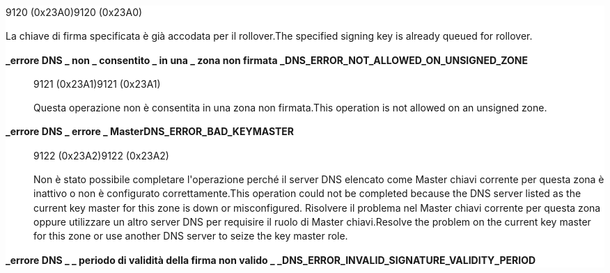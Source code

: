 <span data-ttu-id="6b3a1-214">9120 (0x23A0)</span><span class="sxs-lookup"><span data-stu-id="6b3a1-214">9120 (0x23A0)</span></span>
</dt> <dt>



<span data-ttu-id="6b3a1-215">La chiave di firma specificata è già accodata per il rollover.</span><span class="sxs-lookup"><span data-stu-id="6b3a1-215">The specified signing key is already queued for rollover.</span></span>


</dt> </dl> </dd> <dt>

<span data-ttu-id="6b3a1-216"><span id="DNS_ERROR_NOT_ALLOWED_ON_UNSIGNED_ZONE"></span><span id="dns_error_not_allowed_on_unsigned_zone"></span>**\_errore DNS \_ non \_ consentito \_ in una \_ zona non firmata \_**</span><span class="sxs-lookup"><span data-stu-id="6b3a1-216"><span id="DNS_ERROR_NOT_ALLOWED_ON_UNSIGNED_ZONE"></span><span id="dns_error_not_allowed_on_unsigned_zone"></span>**DNS\_ERROR\_NOT\_ALLOWED\_ON\_UNSIGNED\_ZONE**</span></span>
</dt> <dd> <dl> <dt>

<span data-ttu-id="6b3a1-217">9121 (0x23A1)</span><span class="sxs-lookup"><span data-stu-id="6b3a1-217">9121 (0x23A1)</span></span>
</dt> <dt>



<span data-ttu-id="6b3a1-218">Questa operazione non è consentita in una zona non firmata.</span><span class="sxs-lookup"><span data-stu-id="6b3a1-218">This operation is not allowed on an unsigned zone.</span></span>


</dt> </dl> </dd> <dt>

<span data-ttu-id="6b3a1-219"><span id="DNS_ERROR_BAD_KEYMASTER"></span><span id="dns_error_bad_keymaster"></span>**\_errore DNS \_ errore \_ Master**</span><span class="sxs-lookup"><span data-stu-id="6b3a1-219"><span id="DNS_ERROR_BAD_KEYMASTER"></span><span id="dns_error_bad_keymaster"></span>**DNS\_ERROR\_BAD\_KEYMASTER**</span></span>
</dt> <dd> <dl> <dt>

<span data-ttu-id="6b3a1-220">9122 (0x23A2)</span><span class="sxs-lookup"><span data-stu-id="6b3a1-220">9122 (0x23A2)</span></span>
</dt> <dt>



<span data-ttu-id="6b3a1-221">Non è stato possibile completare l'operazione perché il server DNS elencato come Master chiavi corrente per questa zona è inattivo o non è configurato correttamente.</span><span class="sxs-lookup"><span data-stu-id="6b3a1-221">This operation could not be completed because the DNS server listed as the current key master for this zone is down or misconfigured.</span></span> <span data-ttu-id="6b3a1-222">Risolvere il problema nel Master chiavi corrente per questa zona oppure utilizzare un altro server DNS per requisire il ruolo di Master chiavi.</span><span class="sxs-lookup"><span data-stu-id="6b3a1-222">Resolve the problem on the current key master for this zone or use another DNS server to seize the key master role.</span></span>


</dt> </dl> </dd> <dt>

<span data-ttu-id="6b3a1-223"><span id="DNS_ERROR_INVALID_SIGNATURE_VALIDITY_PERIOD"></span><span id="dns_error_invalid_signature_validity_period"></span>**\_errore DNS \_ \_ periodo di validità della firma non valido \_ \_**</span><span class="sxs-lookup"><span data-stu-id="6b3a1-223"><span id="DNS_ERROR_INVALID_SIGNATURE_VALIDITY_PERIOD"></span><span id="dns_error_invalid_signature_validity_period"></span>**DNS\_ERROR\_INVALID\_SIGNATURE\_VALIDITY\_PERIOD**</span></span>
</dt> <dd> <dl> <dt>

